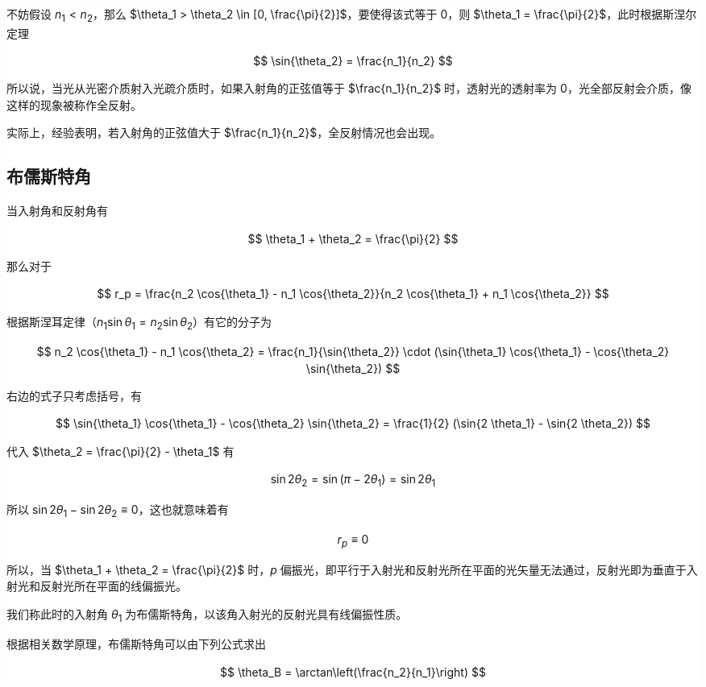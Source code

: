 不妨假设 $n_1 < n_2$，那么 $\theta_1 > \theta_2 \in [0, \frac{\pi}{2}]$，要使得该式等于 $0$，则 $\theta_1 = \frac{\pi}{2}$，此时根据斯涅尔定理

$$
\sin{\theta_2} = \frac{n_1}{n_2}
$$

所以说，当光从光密介质射入光疏介质时，如果入射角的正弦值等于 $\frac{n_1}{n_2}$ 时，透射光的透射率为 $0$，光全部反射会介质，像这样的现象被称作全反射。

实际上，经验表明，若入射角的正弦值大于 $\frac{n_1}{n_2}$，全反射情况也会出现。

## 布儒斯特角

当入射角和反射角有

$$
\theta_1 + \theta_2 = \frac{\pi}{2}
$$

那么对于

$$
r_p = \frac{n_2 \cos{\theta_1} - n_1 \cos{\theta_2}}{n_2 \cos{\theta_1} + n_1 \cos{\theta_2}}
$$

根据斯涅耳定律（$n_1 \sin{\theta_1} = n_2 \sin{\theta_2}$）有它的分子为

$$
n_2 \cos{\theta_1} - n_1 \cos{\theta_2} = \frac{n_1}{\sin{\theta_2}} \cdot (\sin{\theta_1} \cos{\theta_1} - \cos{\theta_2} \sin{\theta_2})
$$

右边的式子只考虑括号，有

$$
\sin{\theta_1} \cos{\theta_1} - \cos{\theta_2} \sin{\theta_2} = \frac{1}{2} (\sin{2 \theta_1} - \sin{2 \theta_2})
$$

代入 $\theta_2 = \frac{\pi}{2} - \theta_1$ 有

$$
\sin{2 \theta_2} = \sin{(\pi - 2 \theta_1)} = \sin{2 \theta_1}
$$

所以 $\sin{2 \theta_1} - \sin{2 \theta_2} \equiv 0$，这也就意味着有

$$
r_p \equiv 0
$$

所以，当 $\theta_1 + \theta_2 = \frac{\pi}{2}$ 时，$p$ 偏振光，即平行于入射光和反射光所在平面的光矢量无法通过，反射光即为垂直于入射光和反射光所在平面的线偏振光。

我们称此时的入射角 $\theta_1$ 为布儒斯特角，以该角入射光的反射光具有线偏振性质。

根据相关数学原理，布儒斯特角可以由下列公式求出

$$
\theta_B = \arctan\left(\frac{n_2}{n_1}\right)
$$
